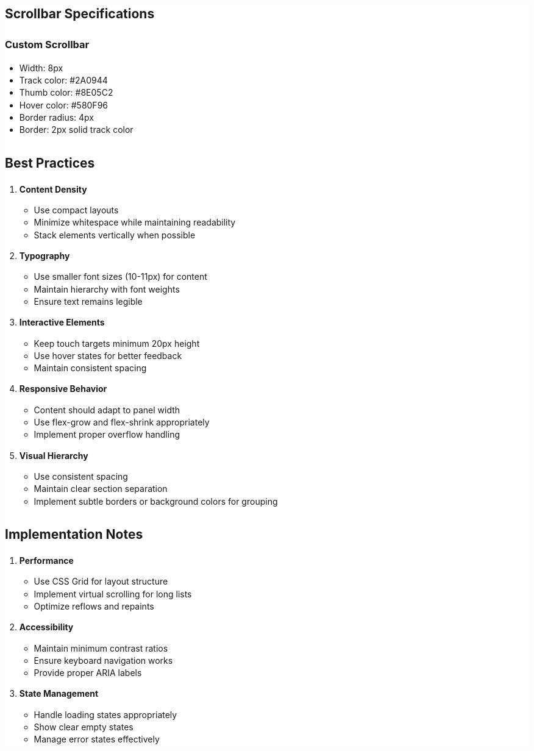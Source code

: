 ## Scrollbar Specifications

### Custom Scrollbar
- Width: 8px
- Track color: #2A0944
- Thumb color: #8E05C2
- Hover color: #580F96
- Border radius: 4px
- Border: 2px solid track color

## Best Practices

1. **Content Density**
   - Use compact layouts
   - Minimize whitespace while maintaining readability
   - Stack elements vertically when possible

2. **Typography**
   - Use smaller font sizes (10-11px) for content
   - Maintain hierarchy with font weights
   - Ensure text remains legible

3. **Interactive Elements**
   - Keep touch targets minimum 20px height
   - Use hover states for better feedback
   - Maintain consistent spacing

4. **Responsive Behavior**
   - Content should adapt to panel width
   - Use flex-grow and flex-shrink appropriately
   - Implement proper overflow handling

5. **Visual Hierarchy**
   - Use consistent spacing
   - Maintain clear section separation
   - Implement subtle borders or background colors for grouping

## Implementation Notes

1. **Performance**
   - Use CSS Grid for layout structure
   - Implement virtual scrolling for long lists
   - Optimize reflows and repaints

2. **Accessibility**
   - Maintain minimum contrast ratios
   - Ensure keyboard navigation works
   - Provide proper ARIA labels

3. **State Management**
   - Handle loading states appropriately
   - Show clear empty states
   - Manage error states effectively
